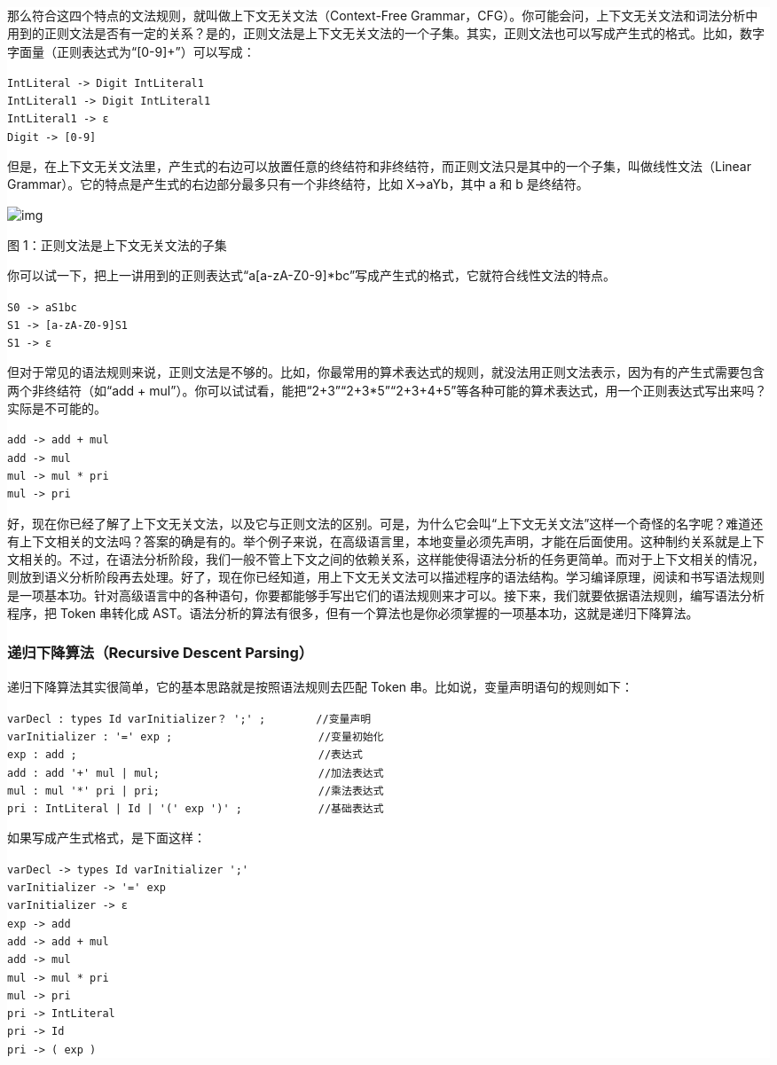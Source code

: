 
那么符合这四个特点的文法规则，就叫做上下文无关文法（Context-Free Grammar，CFG）。你可能会问，上下文无关文法和词法分析中用到的正则文法是否有一定的关系？是的，正则文法是上下文无关文法的一个子集。其实，正则文法也可以写成产生式的格式。比如，数字字面量（正则表达式为“[0-9]+”）可以写成：

```
IntLiteral -> Digit IntLiteral1
IntLiteral1 -> Digit IntLiteral1 
IntLiteral1 -> ε
Digit -> [0-9]
```
但是，在上下文无关文法里，产生式的右边可以放置任意的终结符和非终结符，而正则文法只是其中的一个子集，叫做线性文法（Linear Grammar）。它的特点是产生式的右边部分最多只有一个非终结符，比如 X->aYb，其中 a 和 b 是终结符。

![img](https://static001.geekbang.org/resource/image/99/29/99a69f477f20f1a4eae194116adb7829.jpg?wh=2284*1080)

图 1：正则文法是上下文无关文法的子集

你可以试一下，把上一讲用到的正则表达式“a[a-zA-Z0-9]*bc”写成产生式的格式，它就符合线性文法的特点。

```
S0 -> aS1bc          
S1 -> [a-zA-Z0-9]S1  
S1 -> ε
```

但对于常见的语法规则来说，正则文法是不够的。比如，你最常用的算术表达式的规则，就没法用正则文法表示，因为有的产生式需要包含两个非终结符（如“add + mul”）。你可以试试看，能把“2+3”“2+3*5”“2+3+4+5”等各种可能的算术表达式，用一个正则表达式写出来吗？实际是不可能的。

```
add -> add + mul
add -> mul
mul -> mul * pri
mul -> pri
```

好，现在你已经了解了上下文无关文法，以及它与正则文法的区别。可是，为什么它会叫“上下文无关文法”这样一个奇怪的名字呢？难道还有上下文相关的文法吗？答案的确是有的。举个例子来说，在高级语言里，本地变量必须先声明，才能在后面使用。这种制约关系就是上下文相关的。不过，在语法分析阶段，我们一般不管上下文之间的依赖关系，这样能使得语法分析的任务更简单。而对于上下文相关的情况，则放到语义分析阶段再去处理。好了，现在你已经知道，用上下文无关文法可以描述程序的语法结构。学习编译原理，阅读和书写语法规则是一项基本功。针对高级语言中的各种语句，你要都能够手写出它们的语法规则来才可以。接下来，我们就要依据语法规则，编写语法分析程序，把 Token 串转化成 AST。语法分析的算法有很多，但有一个算法也是你必须掌握的一项基本功，这就是递归下降算法。



### 递归下降算法（Recursive Descent Parsing）
递归下降算法其实很简单，它的基本思路就是按照语法规则去匹配 Token 串。比如说，变量声明语句的规则如下：

```
varDecl : types Id varInitializer？ ';' ;        //变量声明
varInitializer : '=' exp ;                       //变量初始化
exp : add ;                                      //表达式       
add : add '+' mul | mul;                         //加法表达式
mul : mul '*' pri | pri;                         //乘法表达式
pri : IntLiteral | Id | '(' exp ')' ;            //基础表达式
```
如果写成产生式格式，是下面这样：

```
varDecl -> types Id varInitializer ';' 
varInitializer -> '=' exp              
varInitializer -> ε
exp -> add
add -> add + mul
add -> mul
mul -> mul * pri
mul -> pri
pri -> IntLiteral
pri -> Id
pri -> ( exp )
```
